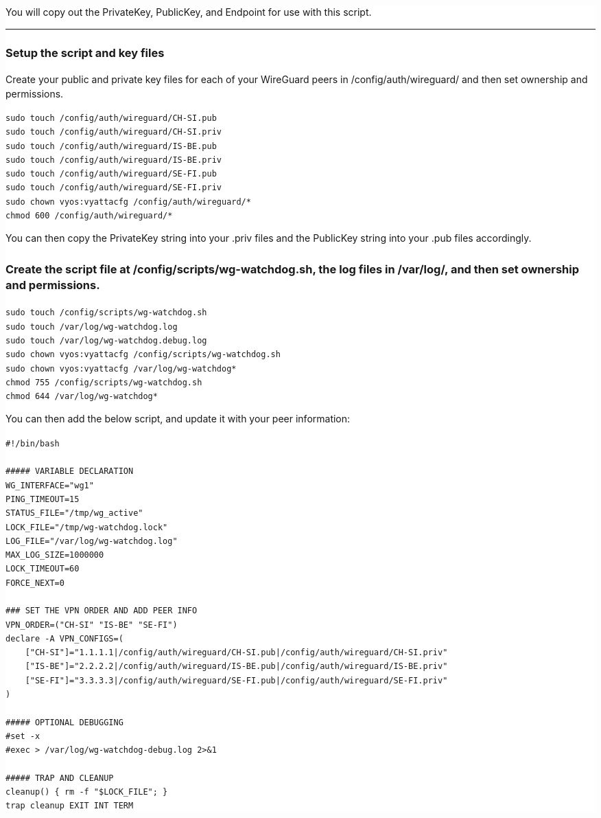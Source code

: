 You will copy out the PrivateKey, PublicKey, and Endpoint for use with this script.

---

### Setup the script and key files

Create your public and private key files for each of your WireGuard peers in /config/auth/wireguard/ and then set ownership and permissions.

```
sudo touch /config/auth/wireguard/CH-SI.pub
sudo touch /config/auth/wireguard/CH-SI.priv
sudo touch /config/auth/wireguard/IS-BE.pub
sudo touch /config/auth/wireguard/IS-BE.priv
sudo touch /config/auth/wireguard/SE-FI.pub
sudo touch /config/auth/wireguard/SE-FI.priv
sudo chown vyos:vyattacfg /config/auth/wireguard/*
chmod 600 /config/auth/wireguard/*
```

You can then copy the PrivateKey string into your .priv files and the PublicKey string into your .pub files accordingly.

### Create the script file at /config/scripts/wg-watchdog.sh, the log files in /var/log/, and then set ownership and permissions.

```
sudo touch /config/scripts/wg-watchdog.sh
sudo touch /var/log/wg-watchdog.log
sudo touch /var/log/wg-watchdog.debug.log
sudo chown vyos:vyattacfg /config/scripts/wg-watchdog.sh
sudo chown vyos:vyattacfg /var/log/wg-watchdog*
chmod 755 /config/scripts/wg-watchdog.sh
chmod 644 /var/log/wg-watchdog*
```

You can then add the below script, and update it with your peer information:

```
#!/bin/bash

##### VARIABLE DECLARATION
WG_INTERFACE="wg1"
PING_TIMEOUT=15
STATUS_FILE="/tmp/wg_active"
LOCK_FILE="/tmp/wg-watchdog.lock"
LOG_FILE="/var/log/wg-watchdog.log"
MAX_LOG_SIZE=1000000
LOCK_TIMEOUT=60
FORCE_NEXT=0

### SET THE VPN ORDER AND ADD PEER INFO
VPN_ORDER=("CH-SI" "IS-BE" "SE-FI")
declare -A VPN_CONFIGS=(
    ["CH-SI"]="1.1.1.1|/config/auth/wireguard/CH-SI.pub|/config/auth/wireguard/CH-SI.priv"
    ["IS-BE"]="2.2.2.2|/config/auth/wireguard/IS-BE.pub|/config/auth/wireguard/IS-BE.priv"
    ["SE-FI"]="3.3.3.3|/config/auth/wireguard/SE-FI.pub|/config/auth/wireguard/SE-FI.priv"
)

##### OPTIONAL DEBUGGING
#set -x
#exec > /var/log/wg-watchdog-debug.log 2>&1

##### TRAP AND CLEANUP
cleanup() { rm -f "$LOCK_FILE"; }
trap cleanup EXIT INT TERM
```